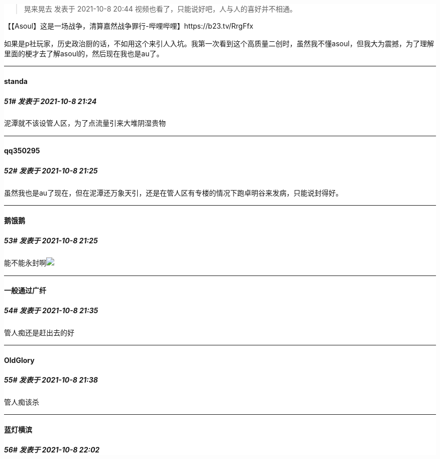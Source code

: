 
<blockquote>晃来晃去 发表于 2021-10-8 20:44
视频也看了，只能说好吧，人与人的喜好并不相通。</blockquote>
【【Asoul】这是一场战争，清算嘉然战争罪行-哔哩哔哩】https://b23.tv/RrgFfx

如果是p社玩家，历史政治厨的话，不如用这个来引人入坑。我第一次看到这个高质量二创时，虽然我不懂asoul，但我大为震撼，为了理解里面的梗才去了解asoul的，然后现在我也是au了。


*****

####  standa  
##### 51#       发表于 2021-10-8 21:24


泥潭就不该设管人区，为了点流量引来大堆阴湿贵物


*****

####  qq350295  
##### 52#       发表于 2021-10-8 21:25


虽然我也是au了现在，但在泥潭还万象天引，还是在管人区有专楼的情况下跑卓明谷来发病，只能说封得好。


*****

####  鹅饿鹅  
##### 53#       发表于 2021-10-8 21:25


能不能永封啊<img src="https://static.saraba1st.com/image/smiley/face2017/004.gif" referrerpolicy="no-referrer">


*****

####  一般通过广纤  
##### 54#       发表于 2021-10-8 21:35


管人痴还是赶出去的好


*****

####  OldGlory  
##### 55#       发表于 2021-10-8 21:38


管人痴该杀


*****

####  蓝灯横滨  
##### 56#       发表于 2021-10-8 22:02

